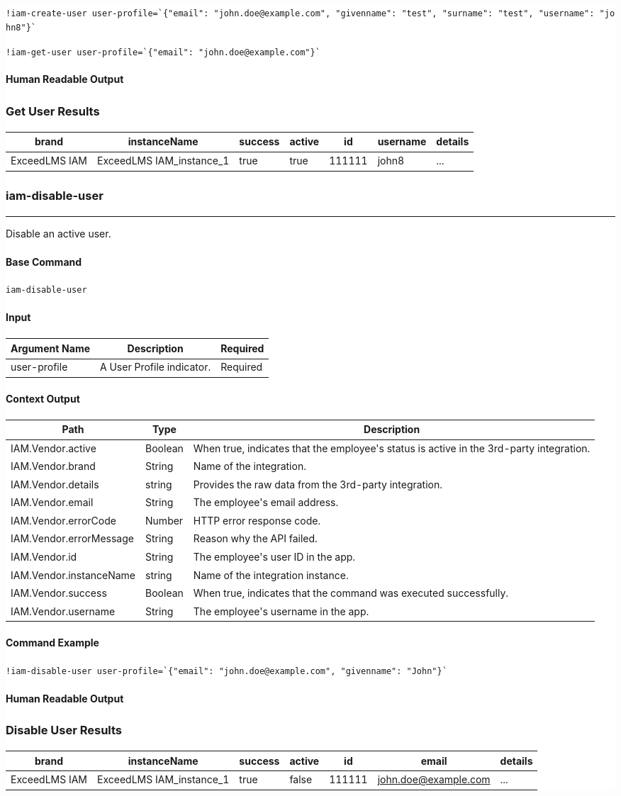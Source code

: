 ```!iam-create-user user-profile=`{"email": "john.doe@example.com", "givenname": "test", "surname": "test", "username": "john8"}` ```

```!iam-get-user user-profile=`{"email": "john.doe@example.com"}` ```

#### Human Readable Output

### Get User Results

|brand|instanceName|success|active|id|username|details|
|---|---|---|---|---|---|---|
| ExceedLMS IAM | ExceedLMS IAM_instance_1 | true | true | 111111 | john8 | ... |


### iam-disable-user

***
Disable an active user.


#### Base Command

`iam-disable-user`

#### Input

| **Argument Name** | **Description** | **Required** |
| --- | --- | --- |
| user-profile | A User Profile indicator. | Required | 


#### Context Output

| **Path** | **Type** | **Description** |
| --- | --- | --- |
| IAM.Vendor.active | Boolean | When true, indicates that the employee's status is active in the 3rd-party integration. | 
| IAM.Vendor.brand | String | Name of the integration. | 
| IAM.Vendor.details | string | Provides the raw data from the 3rd-party integration. | 
| IAM.Vendor.email | String | The employee's email address. | 
| IAM.Vendor.errorCode | Number | HTTP error response code. | 
| IAM.Vendor.errorMessage | String | Reason why the API failed. | 
| IAM.Vendor.id | String | The employee's user ID in the app. | 
| IAM.Vendor.instanceName | string | Name of the integration instance. | 
| IAM.Vendor.success | Boolean | When true, indicates that the command was executed successfully. | 
| IAM.Vendor.username | String | The employee's username in the app. | 


#### Command Example

```!iam-disable-user user-profile=`{"email": "john.doe@example.com", "givenname": "John"}` ```

#### Human Readable Output

### Disable User Results

|brand|instanceName|success|active|id|email|details|
|---|---|---|---|---|---|---|
| ExceedLMS IAM | ExceedLMS IAM_instance_1 | true | false | 111111 | <john.doe@example.com> | ... |